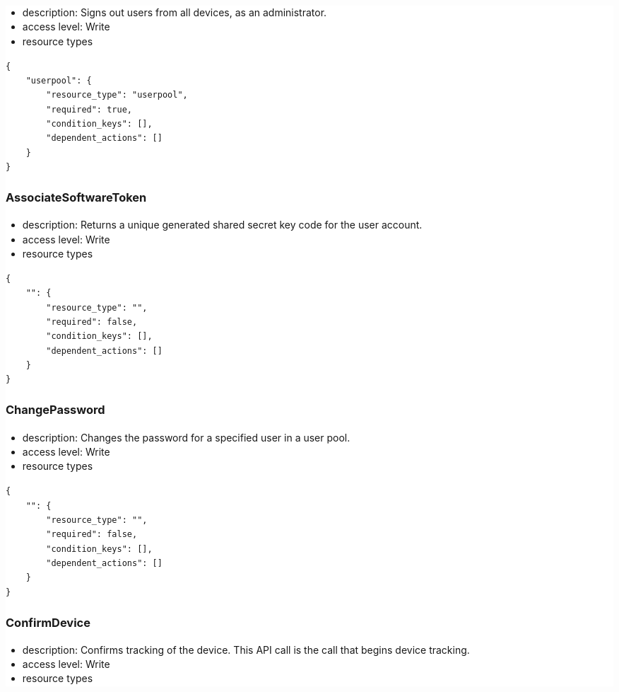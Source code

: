 - description: Signs out users from all devices, as an administrator.
- access level: Write
- resource types

```
{
    "userpool": {
        "resource_type": "userpool",
        "required": true,
        "condition_keys": [],
        "dependent_actions": []
    }
}
```

### AssociateSoftwareToken

- description: Returns a unique generated shared secret key code for the user account.
- access level: Write
- resource types

```
{
    "": {
        "resource_type": "",
        "required": false,
        "condition_keys": [],
        "dependent_actions": []
    }
}
```

### ChangePassword

- description: Changes the password for a specified user in a user pool.
- access level: Write
- resource types

```
{
    "": {
        "resource_type": "",
        "required": false,
        "condition_keys": [],
        "dependent_actions": []
    }
}
```

### ConfirmDevice

- description: Confirms tracking of the device. This API call is the call that begins device tracking.
- access level: Write
- resource types
